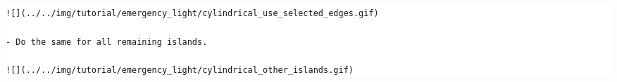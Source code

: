     ![](../../img/tutorial/emergency_light/cylindrical_use_selected_edges.gif)

    - Do the same for all remaining islands.

    ![](../../img/tutorial/emergency_light/cylindrical_other_islands.gif)
